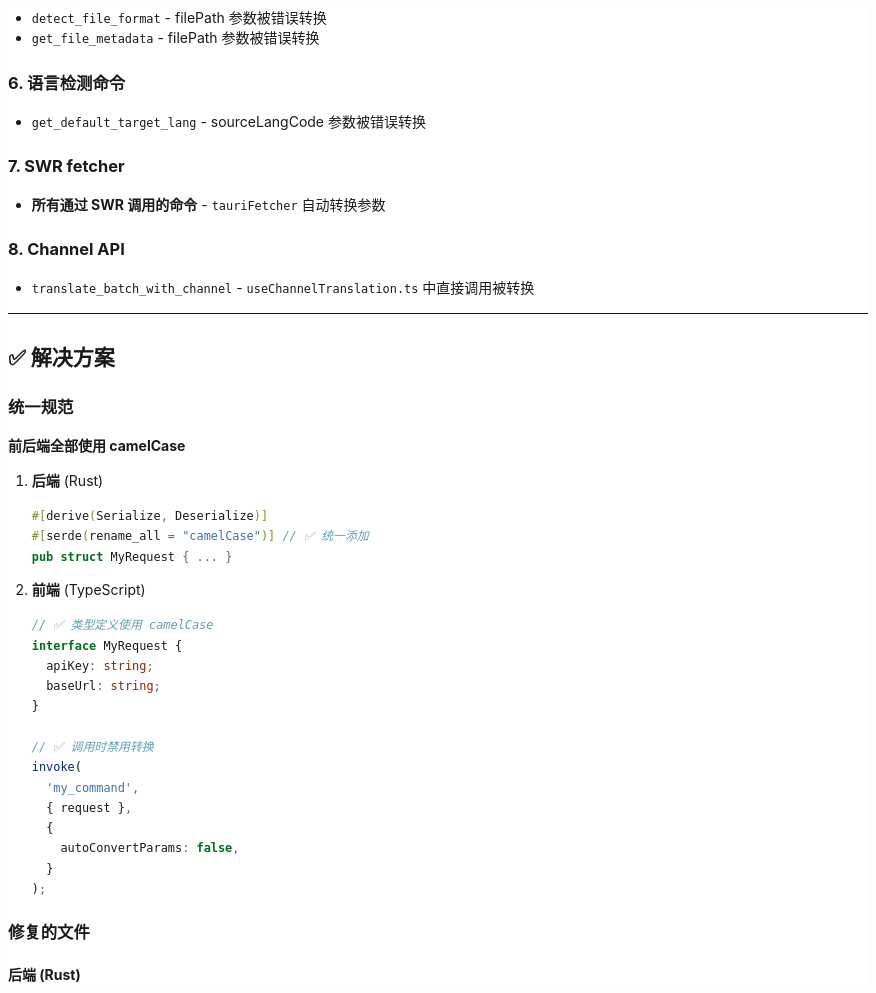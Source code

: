 - `detect_file_format` - filePath 参数被错误转换
- `get_file_metadata` - filePath 参数被错误转换

### 6. 语言检测命令

- `get_default_target_lang` - sourceLangCode 参数被错误转换

### 7. SWR fetcher

- **所有通过 SWR 调用的命令** - `tauriFetcher` 自动转换参数

### 8. Channel API

- `translate_batch_with_channel` - `useChannelTranslation.ts` 中直接调用被转换

---

## ✅ 解决方案

### 统一规范

**前后端全部使用 camelCase**

1. **后端** (Rust)

   ```rust
   #[derive(Serialize, Deserialize)]
   #[serde(rename_all = "camelCase")] // ✅ 统一添加
   pub struct MyRequest { ... }
   ```

2. **前端** (TypeScript)

   ```typescript
   // ✅ 类型定义使用 camelCase
   interface MyRequest {
     apiKey: string;
     baseUrl: string;
   }

   // ✅ 调用时禁用转换
   invoke(
     'my_command',
     { request },
     {
       autoConvertParams: false,
     }
   );
   ```

### 修复的文件

#### 后端 (Rust)
